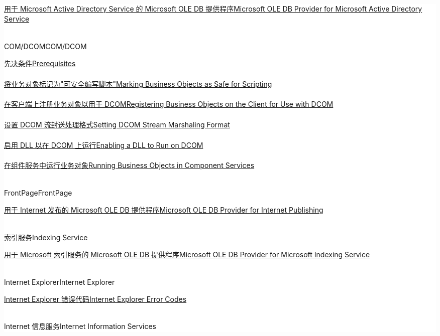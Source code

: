 <td><p><span data-ttu-id="47688-113"><a href="microsoft-ole-db-provider-for-microsoft-active-directory-service.md">用于 Microsoft Active Directory Service 的 Microsoft OLE DB 提供程序</a></span><span class="sxs-lookup"><span data-stu-id="47688-113"><a href="microsoft-ole-db-provider-for-microsoft-active-directory-service.md">Microsoft OLE DB Provider for Microsoft Active Directory Service</a></span></span><br/><br/></p></td>
</tr>
<tr class="odd">
<td><p><span data-ttu-id="47688-114">COM/DCOM</span><span class="sxs-lookup"><span data-stu-id="47688-114">COM/DCOM</span></span></p></td>
<td><p><span data-ttu-id="47688-115"><a href="prerequisites-ado-introduction.md">先决条件</a></span><span class="sxs-lookup"><span data-stu-id="47688-115"><a href="prerequisites-ado-introduction.md">Prerequisites</a></span></span><br/><br/><span data-ttu-id="47688-116"><a href="marking-business-objects-as-safe-for-scripting.md">将业务对象标记为"可安全编写脚本"</a></span><span class="sxs-lookup"><span data-stu-id="47688-116"><a href="marking-business-objects-as-safe-for-scripting.md">Marking Business Objects as Safe for Scripting</a></span></span><br/><br/><span data-ttu-id="47688-117"><a href="registering-business-objects-on-the-client-for-use-with-dcom.md">在客户端上注册业务对象以用于 DCOM</a></span><span class="sxs-lookup"><span data-stu-id="47688-117"><a href="registering-business-objects-on-the-client-for-use-with-dcom.md">Registering Business Objects on the Client for Use with DCOM</a></span></span><br/><br/><span data-ttu-id="47688-118"><a href="setting-dcom-stream-marshaling-format.md">设置 DCOM 流封送处理格式</a></span><span class="sxs-lookup"><span data-stu-id="47688-118"><a href="setting-dcom-stream-marshaling-format.md">Setting DCOM Stream Marshaling Format</a></span></span><br/><br/><span data-ttu-id="47688-119"><a href="enabling-a-dll-to-run-on-dcom.md">启用 DLL 以在 DCOM 上运行</a></span><span class="sxs-lookup"><span data-stu-id="47688-119"><a href="enabling-a-dll-to-run-on-dcom.md">Enabling a DLL to Run on DCOM</a></span></span><br/><br/><span data-ttu-id="47688-120"><a href="running-business-objects-in-component-services.md">在组件服务中运行业务对象</a></span><span class="sxs-lookup"><span data-stu-id="47688-120"><a href="running-business-objects-in-component-services.md">Running Business Objects in Component Services</a></span></span><br/><br/></p></td>
</tr>
<tr class="even">
<td><p><span data-ttu-id="47688-121">FrontPage</span><span class="sxs-lookup"><span data-stu-id="47688-121">FrontPage</span></span></p></td>
<td><p><span data-ttu-id="47688-122"><a href="microsoft-ole-db-provider-for-internet-publishing.md">用于 Internet 发布的 Microsoft OLE DB 提供程序</a></span><span class="sxs-lookup"><span data-stu-id="47688-122"><a href="microsoft-ole-db-provider-for-internet-publishing.md">Microsoft OLE DB Provider for Internet Publishing</a></span></span><br/><br/></p></td>
</tr>
<tr class="odd">
<td><p><span data-ttu-id="47688-123">索引服务</span><span class="sxs-lookup"><span data-stu-id="47688-123">Indexing Service</span></span></p></td>
<td><p><span data-ttu-id="47688-124"><a href="microsoft-ole-db-provider-for-microsoft-indexing-service.md">用于 Microsoft 索引服务的 Microsoft OLE DB 提供程序</a></span><span class="sxs-lookup"><span data-stu-id="47688-124"><a href="microsoft-ole-db-provider-for-microsoft-indexing-service.md">Microsoft OLE DB Provider for Microsoft Indexing Service</a></span></span><br/><br/></p></td>
</tr>
<tr class="even">
<td><p><span data-ttu-id="47688-125">Internet Explorer</span><span class="sxs-lookup"><span data-stu-id="47688-125">Internet Explorer</span></span></p></td>
<td><p><span data-ttu-id="47688-126"><a href="internet-explorer-error-codes.md">Internet Explorer 错误代码</a></span><span class="sxs-lookup"><span data-stu-id="47688-126"><a href="internet-explorer-error-codes.md">Internet Explorer Error Codes</a></span></span><br/><br/></p></td>
</tr>
<tr class="odd">
<td><p><span data-ttu-id="47688-127">Internet 信息服务</span><span class="sxs-lookup"><span data-stu-id="47688-127">Internet Information Services</span></span></p></td>